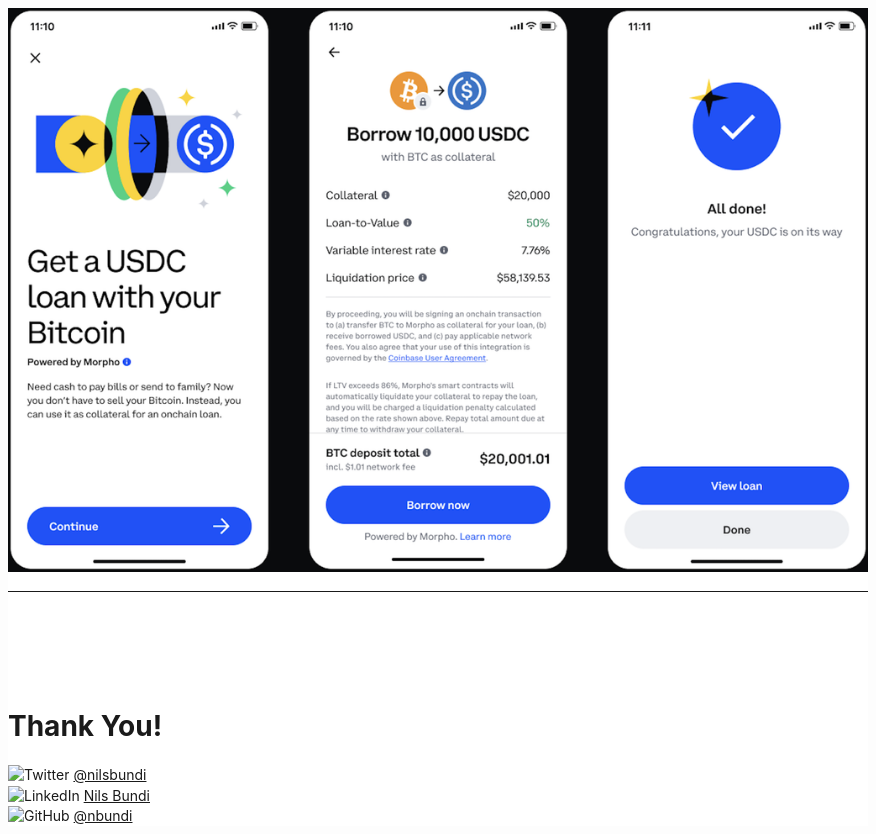 ![center width:800](./assets/coinbase-morpho-btc-loans.png)



---


<style scoped>
  section {
    text-align: center;
    /*font-size: 4em; Adjust the font size as needed */
  }
</style>

<br>
<br>
<br>

# Thank You!

![Twitter](https://img.shields.io/badge/Twitter-1DA1F2?style=for-the-badge&logo=twitter&logoColor=white) [@nilsbundi](https://twitter.com/nilsbundi)  
![LinkedIn](https://img.shields.io/badge/LinkedIn-0077B5?style=for-the-badge&logo=linkedin&logoColor=white) [Nils Bundi](https://ch.linkedin.com/in/nils-bundi-6246b998)  
![GitHub](https://img.shields.io/badge/GitHub-181717?style=for-the-badge&logo=github&logoColor=white) [@nbundi](https://github.com/nbundi) 

